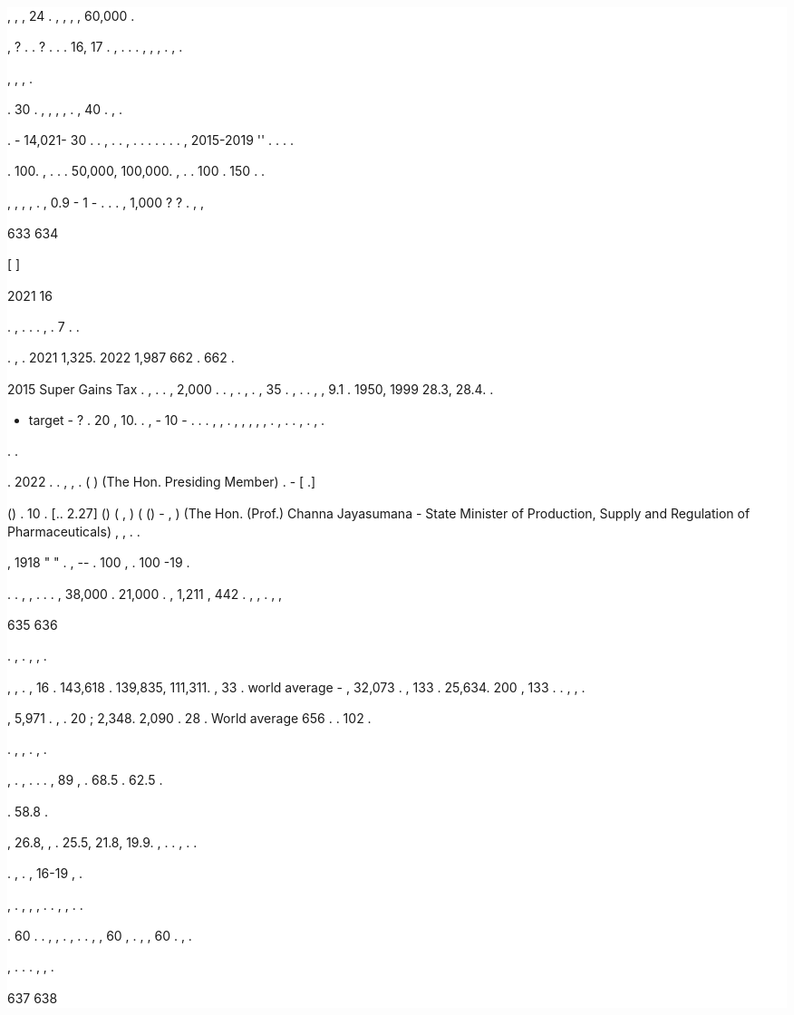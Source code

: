 , , , 24 . , , , , 60,000 .

, ? . . ? . . . 16, 17 . , . . . , , , . , .

, , , .

. 30 . , , , , . , 40 . , .

. - 14,021- 30 . . , . . , . . . . . . . , 2015-2019 '' . . . .

. 100. , . . . 50,000, 100,000. , . . 100 . 150 . .

, , , , . , 0.9 - 1 - . . . , 1,000 ? ? . , ,

633 634

[ ]

2021 16

. , . . . , . 7 . .

. , . 2021 1,325. 2022 1,987 662 . 662 .

2015 Super Gains Tax . , . . , 2,000 . . , . , . , 35 . , . . , , 9.1 . 1950, 1999 28.3, 28.4. .

- target - ? . 20 , 10. . , - 10 - . . . , , . , , , , , . , . . , . , .

. .

. 2022 . . , , . ( ) (The Hon. Presiding Member) . - [ .]

() . 10 . [.. 2.27] () ( , ) ( () - , ) (The Hon. (Prof.) Channa Jayasumana - State Minister of Production, Supply and Regulation of Pharmaceuticals) , , . .

, 1918 " " . , -- . 100 , . 100 -19 .

. . , , . . . , 38,000 . 21,000 . , 1,211 , 442 . , , . , ,

635 636

. , . , , .

, , . , 16 . 143,618 . 139,835, 111,311. , 33 . world average - , 32,073 . , 133 . 25,634. 200 , 133 . . , , .

, 5,971 . , . 20 ; 2,348. 2,090 . 28 . World average 656 . . 102 .

. , , . , .

, . , . . . , 89 , . 68.5 . 62.5 .

. 58.8 .

, 26.8, , . 25.5, 21.8, 19.9. , . . , . .

. , . , 16-19 , .

, . , , , . . , , . .

. 60 . . , , . , . . , , 60 , . , , 60 . , .

, . . . , , .

637 638
